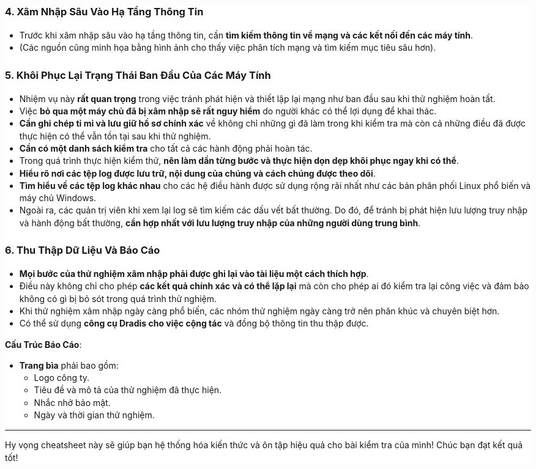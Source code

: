 ### 4. Xâm Nhập Sâu Vào Hạ Tầng Thông Tin

- Trước khi xâm nhập sâu vào hạ tầng thông tin, cần **tìm kiếm thông tin về mạng và các kết nối đến các máy tính**.
- (Các nguồn cũng minh họa bằng hình ảnh cho thấy việc phân tích mạng và tìm kiếm mục tiêu sâu hơn).

### 5. Khôi Phục Lại Trạng Thái Ban Đầu Của Các Máy Tính

- Nhiệm vụ này **rất quan trọng** trong việc tránh phát hiện và thiết lập lại mạng như ban đầu sau khi thử nghiệm hoàn tất.
- Việc **bỏ qua một máy chủ đã bị xâm nhập sẽ rất nguy hiểm** do người khác có thể lợi dụng để khai thác.
- **Cần ghi chép tỉ mỉ và lưu giữ hồ sơ chính xác** về không chỉ những gì đã làm trong khi kiểm tra mà còn cả những điều đã được thực hiện có thể vẫn tồn tại sau khi thử nghiệm.
- **Cần có một danh sách kiểm tra** cho tất cả các hành động phải hoàn tác.
- Trong quá trình thực hiện kiểm thử, **nên làm dần từng bước và thực hiện dọn dẹp khôi phục ngay khi có thể**.
- **Hiểu rõ nơi các tệp log được lưu trữ, nội dung của chúng và cách chúng được theo dõi**.
- **Tìm hiểu về các tệp log khác nhau** cho các hệ điều hành được sử dụng rộng rãi nhất như các bản phân phối Linux phổ biến và máy chủ Windows.
- Ngoài ra, các quản trị viên khi xem lại log sẽ tìm kiếm các dấu vết bất thường. Do đó, để tránh bị phát hiện lưu lượng truy nhập và hành động bất thường, **cần hợp nhất với lưu lượng truy nhập của những người dùng trung bình**.

### 6. Thu Thập Dữ Liệu Và Báo Cáo

- **Mọi bước của thử nghiệm xâm nhập phải được ghi lại vào tài liệu một cách thích hợp**.
- Điều này không chỉ cho phép **các kết quả chính xác và có thể lặp lại** mà còn cho phép ai đó kiểm tra lại công việc và đảm bảo không có gì bị bỏ sót trong quá trình thử nghiệm.
- Khi thử nghiệm xâm nhập ngày càng phổ biến, các nhóm thử nghiệm ngày càng trở nên phân khúc và chuyên biệt hơn.
- Có thể sử dụng **công cụ Dradis cho việc cộng tác** và đồng bộ thông tin thu thập được.

**Cấu Trúc Báo Cáo**:

- **Trang bìa** phải bao gồm:
    - Logo công ty.
    - Tiêu đề và mô tả của thử nghiệm đã thực hiện.
    - Nhắc nhở bảo mật.
    - Ngày và thời gian thử nghiệm.

---

Hy vọng cheatsheet này sẽ giúp bạn hệ thống hóa kiến thức và ôn tập hiệu quả cho bài kiểm tra của mình! Chúc bạn đạt kết quả tốt!